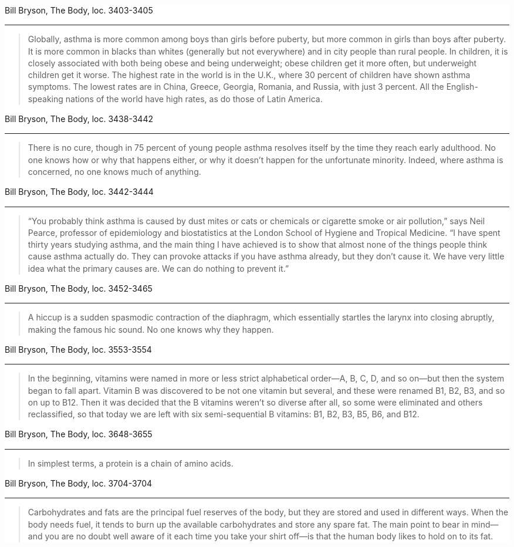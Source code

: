 Bill Bryson, The Body, loc. 3403-3405
<hr>


> Globally, asthma is more common among boys than girls before puberty, but more common in girls than boys after puberty. It is more common in blacks than whites (generally but not everywhere) and in city people than rural people. In children, it is closely associated with both being obese and being underweight; obese children get it more often, but underweight children get it worse. The highest rate in the world is in the U.K., where 30 percent of children have shown asthma symptoms. The lowest rates are in China, Greece, Georgia, Romania, and Russia, with just 3 percent. All the English-speaking nations of the world have high rates, as do those of Latin America.

Bill Bryson, The Body, loc. 3438-3442
<hr>


> There is no cure, though in 75 percent of young people asthma resolves itself by the time they reach early adulthood. No one knows how or why that happens either, or why it doesn’t happen for the unfortunate minority. Indeed, where asthma is concerned, no one knows much of anything.

Bill Bryson, The Body, loc. 3442-3444
<hr>


> “You probably think asthma is caused by dust mites or cats or chemicals or cigarette smoke or air pollution,” says Neil Pearce, professor of epidemiology and biostatistics at the London School of Hygiene and Tropical Medicine. “I have spent thirty years studying asthma, and the main thing I have achieved is to show that almost none of the things people think cause asthma actually do. They can provoke attacks if you have asthma already, but they don’t cause it. We have very little idea what the primary causes are. We can do nothing to prevent it.”

Bill Bryson, The Body, loc. 3452-3465
<hr>


> A hiccup is a sudden spasmodic contraction of the diaphragm, which essentially startles the larynx into closing abruptly, making the famous hic sound. No one knows why they happen.

Bill Bryson, The Body, loc. 3553-3554
<hr>


> In the beginning, vitamins were named in more or less strict alphabetical order—A, B, C, D, and so on—but then the system began to fall apart. Vitamin B was discovered to be not one vitamin but several, and these were renamed B1, B2, B3, and so on up to B12. Then it was decided that the B vitamins weren’t so diverse after all, so some were eliminated and others reclassified, so that today we are left with six semi-sequential B vitamins: B1, B2, B3, B5, B6, and B12.

Bill Bryson, The Body, loc. 3648-3655
<hr>


> In simplest terms, a protein is a chain of amino acids.

Bill Bryson, The Body, loc. 3704-3704
<hr>


> Carbohydrates and fats are the principal fuel reserves of the body, but they are stored and used in different ways. When the body needs fuel, it tends to burn up the available carbohydrates and store any spare fat. The main point to bear in mind—and you are no doubt well aware of it each time you take your shirt off—is that the human body likes to hold on to its fat.
